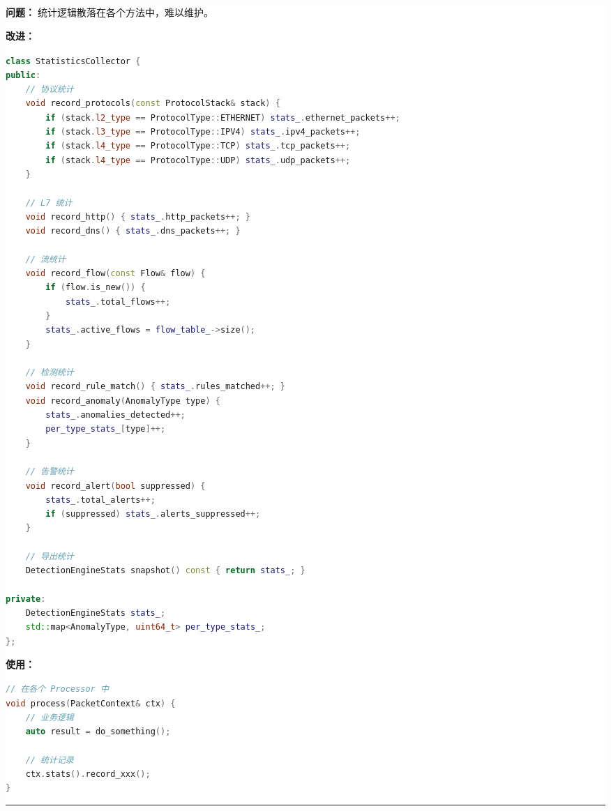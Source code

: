 **问题：** 统计逻辑散落在各个方法中，难以维护。

**改进：**

```cpp
class StatisticsCollector {
public:
    // 协议统计
    void record_protocols(const ProtocolStack& stack) {
        if (stack.l2_type == ProtocolType::ETHERNET) stats_.ethernet_packets++;
        if (stack.l3_type == ProtocolType::IPV4) stats_.ipv4_packets++;
        if (stack.l4_type == ProtocolType::TCP) stats_.tcp_packets++;
        if (stack.l4_type == ProtocolType::UDP) stats_.udp_packets++;
    }

    // L7 统计
    void record_http() { stats_.http_packets++; }
    void record_dns() { stats_.dns_packets++; }

    // 流统计
    void record_flow(const Flow& flow) {
        if (flow.is_new()) {
            stats_.total_flows++;
        }
        stats_.active_flows = flow_table_->size();
    }

    // 检测统计
    void record_rule_match() { stats_.rules_matched++; }
    void record_anomaly(AnomalyType type) {
        stats_.anomalies_detected++;
        per_type_stats_[type]++;
    }

    // 告警统计
    void record_alert(bool suppressed) {
        stats_.total_alerts++;
        if (suppressed) stats_.alerts_suppressed++;
    }

    // 导出统计
    DetectionEngineStats snapshot() const { return stats_; }

private:
    DetectionEngineStats stats_;
    std::map<AnomalyType, uint64_t> per_type_stats_;
};
```

**使用：**

```cpp
// 在各个 Processor 中
void process(PacketContext& ctx) {
    // 业务逻辑
    auto result = do_something();

    // 统计记录
    ctx.stats().record_xxx();
}
```

---